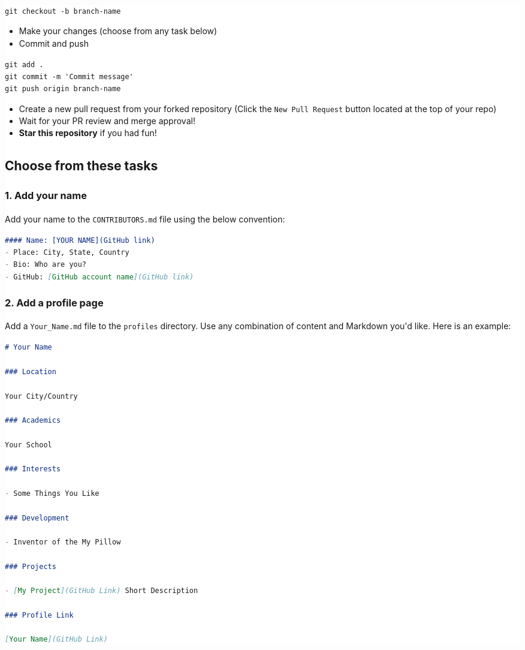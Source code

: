 ```markdown
git checkout -b branch-name
```

* Make your changes (choose from any task below)
* Commit and push

```markdown
git add .
git commit -m 'Commit message'
git push origin branch-name
```

* Create a new pull request from your forked repository (Click the `New Pull Request` button located at the top of your repo)
* Wait for your PR review and merge approval!
* __Star this repository__ if you had fun!

## Choose from these tasks
### 1. Add your name
Add your name to the `CONTRIBUTORS.md` file using the below convention:

```markdown
#### Name: [YOUR NAME](GitHub link)
- Place: City, State, Country
- Bio: Who are you?
- GitHub: [GitHub account name](GitHub link)
```

### 2. Add a profile page
Add a `Your_Name.md` file to the `profiles` directory. Use any combination of content and Markdown you'd like. Here is an example:

```markdown
# Your Name

### Location

Your City/Country

### Academics

Your School

### Interests

- Some Things You Like

### Development

- Inventor of the My Pillow

### Projects

- [My Project](GitHub Link) Short Description

### Profile Link

[Your Name](GitHub Link)
```

